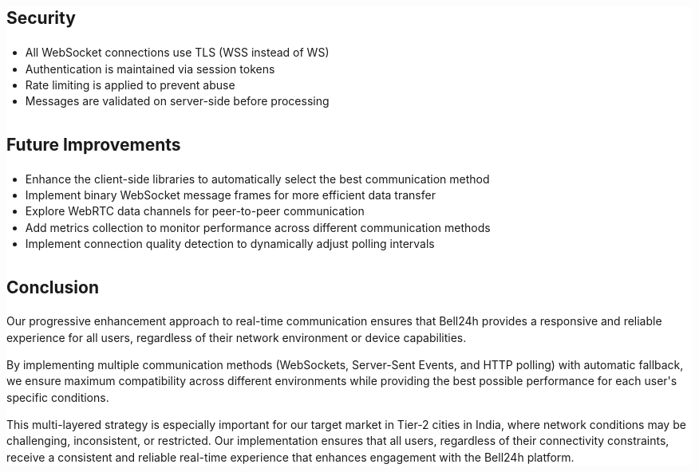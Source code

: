 ## Security

- All WebSocket connections use TLS (WSS instead of WS)
- Authentication is maintained via session tokens
- Rate limiting is applied to prevent abuse
- Messages are validated on server-side before processing

## Future Improvements

- Enhance the client-side libraries to automatically select the best communication method
- Implement binary WebSocket message frames for more efficient data transfer
- Explore WebRTC data channels for peer-to-peer communication
- Add metrics collection to monitor performance across different communication methods
- Implement connection quality detection to dynamically adjust polling intervals

## Conclusion

Our progressive enhancement approach to real-time communication ensures that Bell24h provides a responsive and reliable experience for all users, regardless of their network environment or device capabilities. 

By implementing multiple communication methods (WebSockets, Server-Sent Events, and HTTP polling) with automatic fallback, we ensure maximum compatibility across different environments while providing the best possible performance for each user's specific conditions.

This multi-layered strategy is especially important for our target market in Tier-2 cities in India, where network conditions may be challenging, inconsistent, or restricted. Our implementation ensures that all users, regardless of their connectivity constraints, receive a consistent and reliable real-time experience that enhances engagement with the Bell24h platform.